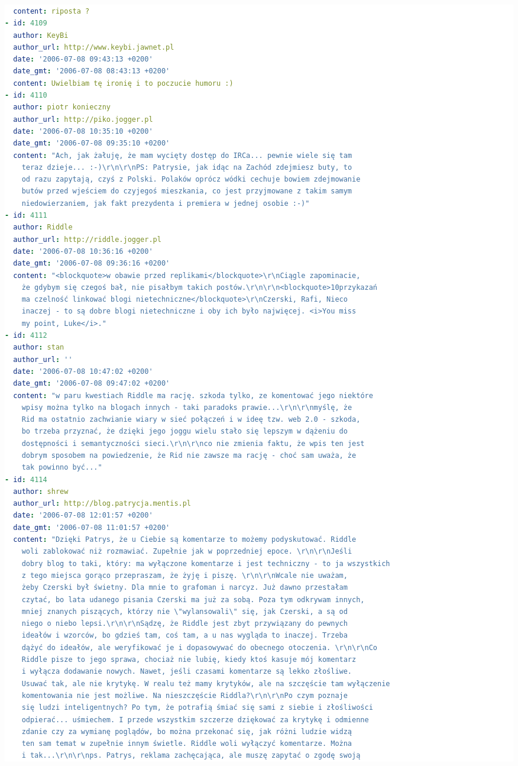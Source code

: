 ```yaml
  content: riposta ?
- id: 4109
  author: KeyBi
  author_url: http://www.keybi.jawnet.pl
  date: '2006-07-08 09:43:13 +0200'
  date_gmt: '2006-07-08 08:43:13 +0200'
  content: Uwielbiam tę ironię i to poczucie humoru :)
- id: 4110
  author: piotr konieczny
  author_url: http://piko.jogger.pl
  date: '2006-07-08 10:35:10 +0200'
  date_gmt: '2006-07-08 09:35:10 +0200'
  content: "Ach, jak żałuję, że mam wycięty dostęp do IRCa... pewnie wiele się tam
    teraz dzieje... :-)\r\n\r\nPS: Patrysie, jak idąc na Zachód zdejmiesz buty, to
    od razu zapytają, czyś z Polski. Polaków oprócz wódki cechuje bowiem zdejmowanie
    butów przed wjeściem do czyjegoś mieszkania, co jest przyjmowane z takim samym
    niedowierzaniem, jak fakt prezydenta i premiera w jednej osobie :-)"
- id: 4111
  author: Riddle
  author_url: http://riddle.jogger.pl
  date: '2006-07-08 10:36:16 +0200'
  date_gmt: '2006-07-08 09:36:16 +0200'
  content: "<blockquote>w obawie przed replikami</blockquote>\r\nCiągle zapominacie,
    że gdybym się czegoś bał, nie pisałbym takich postów.\r\n\r\n<blockquote>10przykazań
    ma czelność linkować blogi nietechniczne</blockquote>\r\nCzerski, Rafi, Nieco
    inaczej - to są dobre blogi nietechniczne i oby ich było najwięcej. <i>You miss
    my point, Luke</i>."
- id: 4112
  author: stan
  author_url: ''
  date: '2006-07-08 10:47:02 +0200'
  date_gmt: '2006-07-08 09:47:02 +0200'
  content: "w paru kwestiach Riddle ma rację. szkoda tylko, ze komentować jego niektóre
    wpisy można tylko na blogach innych - taki paradoks prawie...\r\n\r\nmyślę, że
    Rid ma ostatnio zachwianie wiary w sieć połączeń i w ideę tzw. web 2.0 - szkoda,
    bo trzeba przyznać, że dzięki jego joggu wielu stało się lepszym w dążeniu do
    dostępności i semantyczności sieci.\r\n\r\nco nie zmienia faktu, że wpis ten jest
    dobrym sposobem na powiedzenie, że Rid nie zawsze ma rację - choć sam uważa, że
    tak powinno być..."
- id: 4114
  author: shrew
  author_url: http://blog.patrycja.mentis.pl
  date: '2006-07-08 12:01:57 +0200'
  date_gmt: '2006-07-08 11:01:57 +0200'
  content: "Dzięki Patrys, że u Ciebie są komentarze to możemy podyskutować. Riddle
    woli zablokować niż rozmawiać. Zupełnie jak w poprzedniej epoce. \r\n\r\nJeśli
    dobry blog to taki, który: ma wyłączone komentarze i jest techniczny - to ja wszystkich
    z tego miejsca gorąco przepraszam, że żyję i piszę. \r\n\r\nWcale nie uważam,
    żeby Czerski był świetny. Dla mnie to grafoman i narcyz. Już dawno przestałam
    czytać, bo lata udanego pisania Czerski ma już za sobą. Poza tym odkrywam innych,
    mniej znanych piszących, którzy nie \"wylansowali\" się, jak Czerski, a są od
    niego o niebo lepsi.\r\n\r\nSądzę, że Riddle jest zbyt przywiązany do pewnych
    ideałów i wzorców, bo gdzieś tam, coś tam, a u nas wygląda to inaczej. Trzeba
    dążyć do ideałów, ale weryfikować je i dopasowywać do obecnego otoczenia. \r\n\r\nCo
    Riddle pisze to jego sprawa, chociaż nie lubię, kiedy ktoś kasuje mój komentarz
    i wyłącza dodawanie nowych. Nawet, jeśli czasami komentarze są lekko złośliwe.
    Usuwać tak, ale nie krytykę. W realu też mamy krytyków, ale na szczęście tam wyłączenie
    komentowania nie jest możliwe. Na nieszczęście Riddla?\r\n\r\nPo czym poznaje
    się ludzi inteligentnych? Po tym, że potrafią śmiać się sami z siebie i złośliwości
    odpierać... uśmiechem. I przede wszystkim szczerze dziękować za krytykę i odmienne
    zdanie czy za wymianę poglądów, bo można przekonać się, jak różni ludzie widzą
    ten sam temat w zupełnie innym świetle. Riddle woli wyłączyć komentarze. Można
    i tak...\r\n\r\nps. Patrys, reklama zachęcająca, ale muszę zapytać o zgodę swoją
```